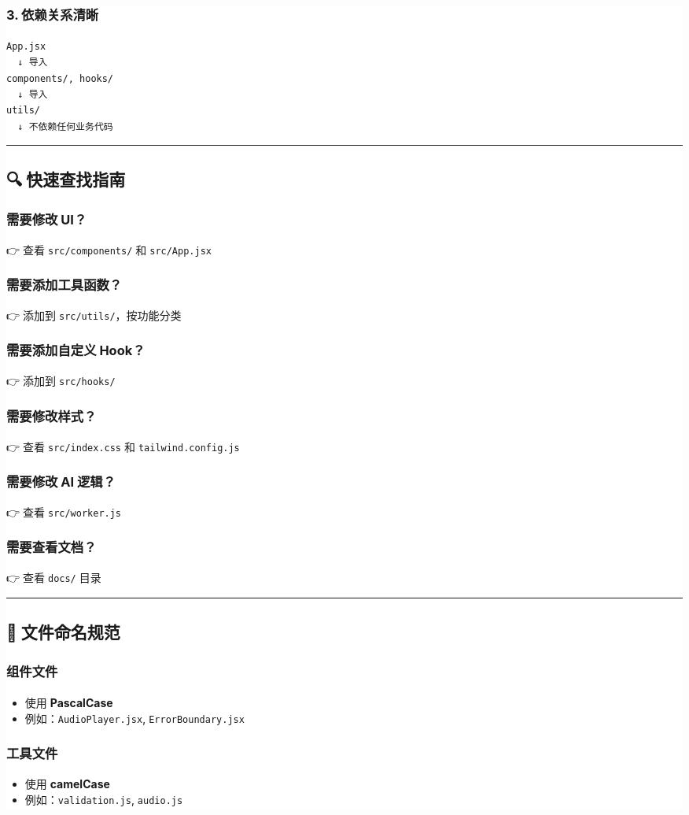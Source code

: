 ### 3. 依赖关系清晰

```
App.jsx
  ↓ 导入
components/, hooks/
  ↓ 导入
utils/
  ↓ 不依赖任何业务代码
```

---

## 🔍 快速查找指南

### 需要修改 UI？

👉 查看 `src/components/` 和 `src/App.jsx`

### 需要添加工具函数？

👉 添加到 `src/utils/`，按功能分类

### 需要添加自定义 Hook？

👉 添加到 `src/hooks/`

### 需要修改样式？

👉 查看 `src/index.css` 和 `tailwind.config.js`

### 需要修改 AI 逻辑？

👉 查看 `src/worker.js`

### 需要查看文档？

👉 查看 `docs/` 目录

---

## 🎯 文件命名规范

### 组件文件

- 使用 **PascalCase**
- 例如：`AudioPlayer.jsx`, `ErrorBoundary.jsx`

### 工具文件

- 使用 **camelCase**
- 例如：`validation.js`, `audio.js`
